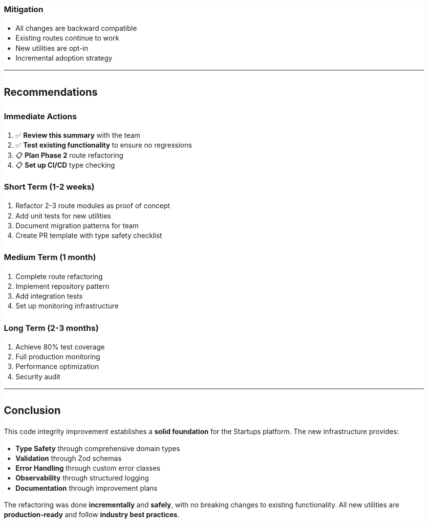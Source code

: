 ### Mitigation
- All changes are backward compatible
- Existing routes continue to work
- New utilities are opt-in
- Incremental adoption strategy

---

## Recommendations

### Immediate Actions
1. ✅ **Review this summary** with the team
2. ✅ **Test existing functionality** to ensure no regressions
3. 📋 **Plan Phase 2** route refactoring
4. 📋 **Set up CI/CD** type checking

### Short Term (1-2 weeks)
1. Refactor 2-3 route modules as proof of concept
2. Add unit tests for new utilities
3. Document migration patterns for team
4. Create PR template with type safety checklist

### Medium Term (1 month)
1. Complete route refactoring
2. Implement repository pattern
3. Add integration tests
4. Set up monitoring infrastructure

### Long Term (2-3 months)
1. Achieve 80% test coverage
2. Full production monitoring
3. Performance optimization
4. Security audit

---

## Conclusion

This code integrity improvement establishes a **solid foundation** for the Startups platform. The new infrastructure provides:

- **Type Safety** through comprehensive domain types
- **Validation** through Zod schemas
- **Error Handling** through custom error classes
- **Observability** through structured logging
- **Documentation** through improvement plans

The refactoring was done **incrementally** and **safely**, with no breaking changes to existing functionality. All new utilities are **production-ready** and follow **industry best practices**.
